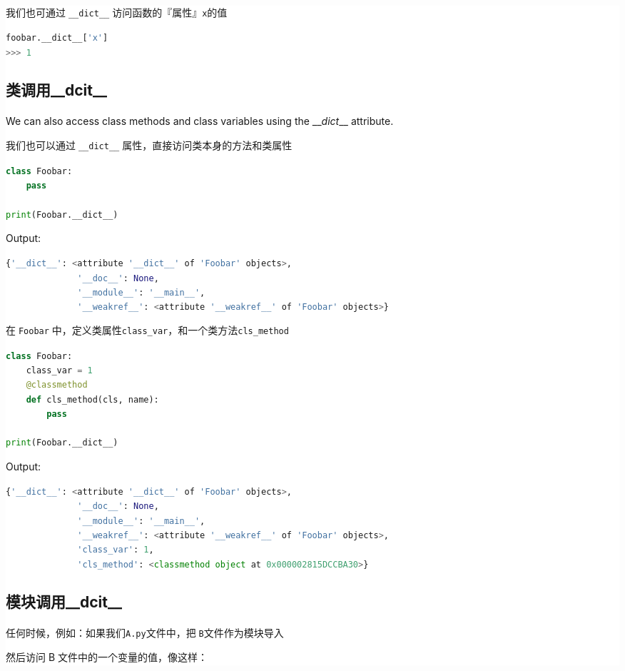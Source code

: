 我们也可通过 `__dict__` 访问函数的『属性』`x`的值

```python
foobar.__dict__['x']
>>> 1
```

## 类调用\_\_dcit\_\_

We can also access class methods and class variables using the \_\_*dict*\_\_ attribute.

我们也可以通过 `__dict__` 属性，直接访问类本身的方法和类属性

```python
class Foobar:
	pass

print(Foobar.__dict__) 
```

Output:

```python
{'__dict__': <attribute '__dict__' of 'Foobar' objects>,
              '__doc__': None,
              '__module__': '__main__',
              '__weakref__': <attribute '__weakref__' of 'Foobar' objects>}
```

在 `Foobar` 中，定义类属性`class_var`，和一个类方法`cls_method`

```python
class Foobar:
	class_var = 1
	@classmethod
	def cls_method(cls, name):
		pass

print(Foobar.__dict__) 
```

Output:

```python
{'__dict__': <attribute '__dict__' of 'Foobar' objects>,
              '__doc__': None,
              '__module__': '__main__',
              '__weakref__': <attribute '__weakref__' of 'Foobar' objects>,
              'class_var': 1,
              'cls_method': <classmethod object at 0x000002815DCCBA30>}
```

## 模块调用\_\_dcit\_\_

任何时候，例如：如果我们`A.py`文件中，把 `B`文件作为模块导入

然后访问 B 文件中的一个变量的值，像这样：
